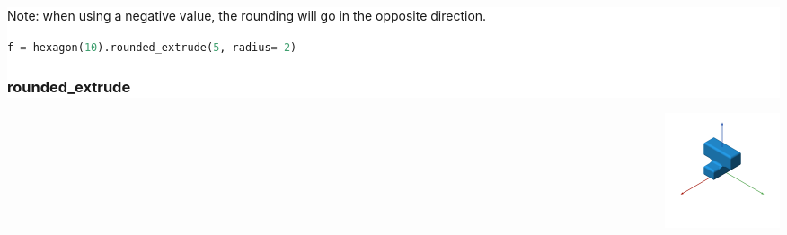 Note: when using a negative value, the rounding will go in the opposite direction.

```python
f = hexagon(10).rounded_extrude(5, radius=-2)
```

### rounded_extrude

<img width=128 align="right" src="docs/images/rounded_extrude_stack.png">

